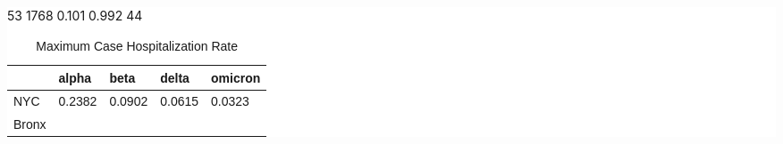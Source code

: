 <td style="text-align:center;">
53
</td>
<td style="text-align:center;">
1768
</td>
<td style="text-align:center;">
0.101
</td>
<td style="text-align:center;">
0.992
</td>
<td style="text-align:center;">
44
</td>
</tr>
</tbody>
</table>
<table class=" lightable-paper" style="font-family: &quot;Arial Narrow&quot;, arial, helvetica, sans-serif; margin-left: auto; margin-right: auto;">
<caption>
Maximum Case Hospitalization Rate
</caption>
<thead>
<tr>
<th style="text-align:left;">
</th>
<th style="text-align:left;">
alpha
</th>
<th style="text-align:left;">
beta
</th>
<th style="text-align:left;">
delta
</th>
<th style="text-align:left;">
omicron
</th>
</tr>
</thead>
<tbody>
<tr>
<td style="text-align:left;">
NYC
</td>
<td style="text-align:left;">
0.2382
</td>
<td style="text-align:left;">
0.0902
</td>
<td style="text-align:left;">
0.0615
</td>
<td style="text-align:left;">
0.0323
</td>
</tr>
<tr>
<td style="text-align:left;">
Bronx
</td>
<td style="text-align:left;">